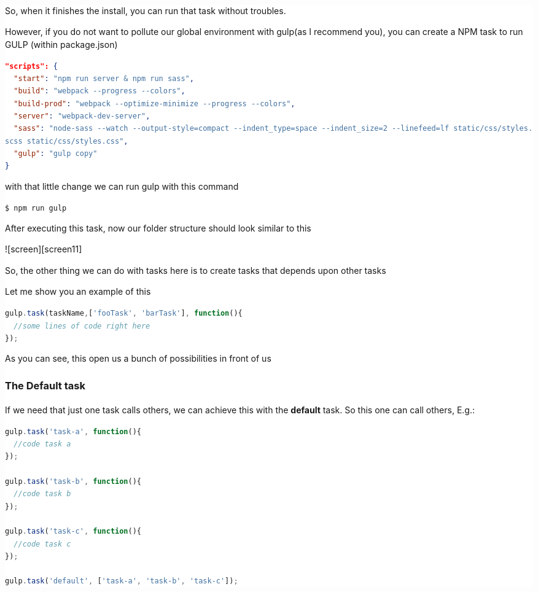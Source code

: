 So, when it finishes the install, you can run that task without troubles.

However, if you do not want to pollute our global environment with gulp(as I recommend you), you can create a NPM task to run GULP (within package.json)

````json
"scripts": {
  "start": "npm run server & npm run sass",
  "build": "webpack --progress --colors",
  "build-prod": "webpack --optimize-minimize --progress --colors",
  "server": "webpack-dev-server",
  "sass": "node-sass --watch --output-style=compact --indent_type=space --indent_size=2 --linefeed=lf static/css/styles.scss static/css/styles.css",
  "gulp": "gulp copy"
}
````

with that little change we can run gulp with this command

````shell
$ npm run gulp
````

After executing this task, now our folder structure should look similar to this

![screen][screen11]

So, the other thing we can do with tasks here is to create tasks that depends upon other tasks

Let me show you an example of this

````javascript
gulp.task(taskName,['fooTask', 'barTask'], function(){
  //some lines of code right here
});
````

As you can see, this open us a bunch of possibilities in front of us

### The Default task

If we need that just one task calls others, we can achieve this with the **default** task. So this one can call others, E.g.:

````javascript
gulp.task('task-a', function(){
  //code task a
});

gulp.task('task-b', function(){
  //code task b
});

gulp.task('task-c', function(){
  //code task c
});

gulp.task('default', ['task-a', 'task-b', 'task-c']);
````
